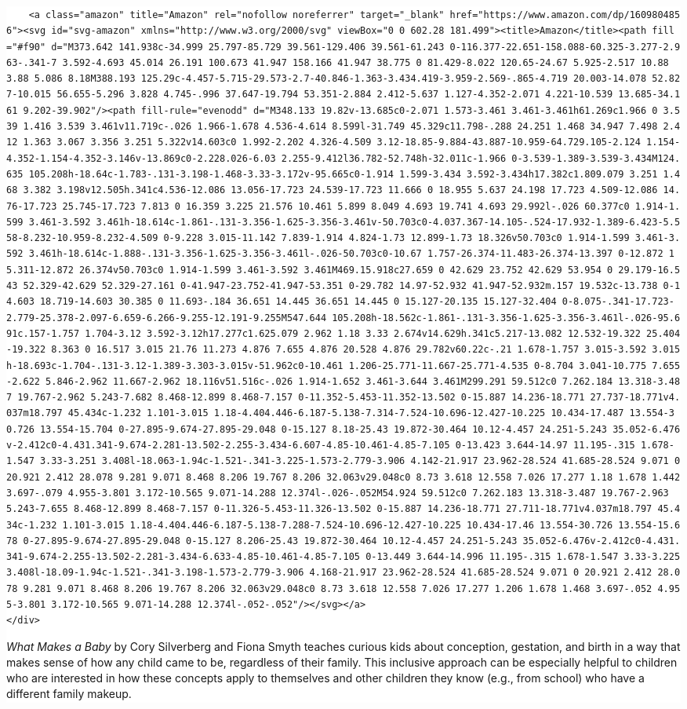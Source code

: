 		<a class="amazon" title="Amazon" rel="nofollow noreferrer" target="_blank" href="https://www.amazon.com/dp/1609804856"><svg id="svg-amazon" xmlns="http://www.w3.org/2000/svg" viewBox="0 0 602.28 181.499"><title>Amazon</title><path fill="#f90" d="M373.642 141.938c-34.999 25.797-85.729 39.561-129.406 39.561-61.243 0-116.377-22.651-158.088-60.325-3.277-2.963-.341-7 3.592-4.693 45.014 26.191 100.673 41.947 158.166 41.947 38.775 0 81.429-8.022 120.65-24.67 5.925-2.517 10.88 3.88 5.086 8.18M388.193 125.29c-4.457-5.715-29.573-2.7-40.846-1.363-3.434.419-3.959-2.569-.865-4.719 20.003-14.078 52.827-10.015 56.655-5.296 3.828 4.745-.996 37.647-19.794 53.351-2.884 2.412-5.637 1.127-4.352-2.071 4.221-10.539 13.685-34.161 9.202-39.902"/><path fill-rule="evenodd" d="M348.133 19.82v-13.685c0-2.071 1.573-3.461 3.461-3.461h61.269c1.966 0 3.539 1.416 3.539 3.461v11.719c-.026 1.966-1.678 4.536-4.614 8.599l-31.749 45.329c11.798-.288 24.251 1.468 34.947 7.498 2.412 1.363 3.067 3.356 3.251 5.322v14.603c0 1.992-2.202 4.326-4.509 3.12-18.85-9.884-43.887-10.959-64.729.105-2.124 1.154-4.352-1.154-4.352-3.146v-13.869c0-2.228.026-6.03 2.255-9.412l36.782-52.748h-32.011c-1.966 0-3.539-1.389-3.539-3.434M124.635 105.208h-18.64c-1.783-.131-3.198-1.468-3.33-3.172v-95.665c0-1.914 1.599-3.434 3.592-3.434h17.382c1.809.079 3.251 1.468 3.382 3.198v12.505h.341c4.536-12.086 13.056-17.723 24.539-17.723 11.666 0 18.955 5.637 24.198 17.723 4.509-12.086 14.76-17.723 25.745-17.723 7.813 0 16.359 3.225 21.576 10.461 5.899 8.049 4.693 19.741 4.693 29.992l-.026 60.377c0 1.914-1.599 3.461-3.592 3.461h-18.614c-1.861-.131-3.356-1.625-3.356-3.461v-50.703c0-4.037.367-14.105-.524-17.932-1.389-6.423-5.558-8.232-10.959-8.232-4.509 0-9.228 3.015-11.142 7.839-1.914 4.824-1.73 12.899-1.73 18.326v50.703c0 1.914-1.599 3.461-3.592 3.461h-18.614c-1.888-.131-3.356-1.625-3.356-3.461l-.026-50.703c0-10.67 1.757-26.374-11.483-26.374-13.397 0-12.872 15.311-12.872 26.374v50.703c0 1.914-1.599 3.461-3.592 3.461M469.15.918c27.659 0 42.629 23.752 42.629 53.954 0 29.179-16.543 52.329-42.629 52.329-27.161 0-41.947-23.752-41.947-53.351 0-29.782 14.97-52.932 41.947-52.932m.157 19.532c-13.738 0-14.603 18.719-14.603 30.385 0 11.693-.184 36.651 14.445 36.651 14.445 0 15.127-20.135 15.127-32.404 0-8.075-.341-17.723-2.779-25.378-2.097-6.659-6.266-9.255-12.191-9.255M547.644 105.208h-18.562c-1.861-.131-3.356-1.625-3.356-3.461l-.026-95.691c.157-1.757 1.704-3.12 3.592-3.12h17.277c1.625.079 2.962 1.18 3.33 2.674v14.629h.341c5.217-13.082 12.532-19.322 25.404-19.322 8.363 0 16.517 3.015 21.76 11.273 4.876 7.655 4.876 20.528 4.876 29.782v60.22c-.21 1.678-1.757 3.015-3.592 3.015h-18.693c-1.704-.131-3.12-1.389-3.303-3.015v-51.962c0-10.461 1.206-25.771-11.667-25.771-4.535 0-8.704 3.041-10.775 7.655-2.622 5.846-2.962 11.667-2.962 18.116v51.516c-.026 1.914-1.652 3.461-3.644 3.461M299.291 59.512c0 7.262.184 13.318-3.487 19.767-2.962 5.243-7.682 8.468-12.899 8.468-7.157 0-11.352-5.453-11.352-13.502 0-15.887 14.236-18.771 27.737-18.771v4.037m18.797 45.434c-1.232 1.101-3.015 1.18-4.404.446-6.187-5.138-7.314-7.524-10.696-12.427-10.225 10.434-17.487 13.554-30.726 13.554-15.704 0-27.895-9.674-27.895-29.048 0-15.127 8.18-25.43 19.872-30.464 10.12-4.457 24.251-5.243 35.052-6.476v-2.412c0-4.431.341-9.674-2.281-13.502-2.255-3.434-6.607-4.85-10.461-4.85-7.105 0-13.423 3.644-14.97 11.195-.315 1.678-1.547 3.33-3.251 3.408l-18.063-1.94c-1.521-.341-3.225-1.573-2.779-3.906 4.142-21.917 23.962-28.524 41.685-28.524 9.071 0 20.921 2.412 28.078 9.281 9.071 8.468 8.206 19.767 8.206 32.063v29.048c0 8.73 3.618 12.558 7.026 17.277 1.18 1.678 1.442 3.697-.079 4.955-3.801 3.172-10.565 9.071-14.288 12.374l-.026-.052M54.924 59.512c0 7.262.183 13.318-3.487 19.767-2.963 5.243-7.655 8.468-12.899 8.468-7.157 0-11.326-5.453-11.326-13.502 0-15.887 14.236-18.771 27.711-18.771v4.037m18.797 45.434c-1.232 1.101-3.015 1.18-4.404.446-6.187-5.138-7.288-7.524-10.696-12.427-10.225 10.434-17.46 13.554-30.726 13.554-15.678 0-27.895-9.674-27.895-29.048 0-15.127 8.206-25.43 19.872-30.464 10.12-4.457 24.251-5.243 35.052-6.476v-2.412c0-4.431.341-9.674-2.255-13.502-2.281-3.434-6.633-4.85-10.461-4.85-7.105 0-13.449 3.644-14.996 11.195-.315 1.678-1.547 3.33-3.225 3.408l-18.09-1.94c-1.521-.341-3.198-1.573-2.779-3.906 4.168-21.917 23.962-28.524 41.685-28.524 9.071 0 20.921 2.412 28.078 9.281 9.071 8.468 8.206 19.767 8.206 32.063v29.048c0 8.73 3.618 12.558 7.026 17.277 1.206 1.678 1.468 3.697-.052 4.955-3.801 3.172-10.565 9.071-14.288 12.374l-.052-.052"/></svg></a>
	</div>
</div>

<i>What Makes a Baby</i> by Cory Silverberg and Fiona Smyth teaches curious kids about conception, gestation, and birth in a way that makes sense of how any child came to be, regardless of their family. This inclusive approach can be especially helpful to children who are interested in how these concepts apply to themselves and other children they know (e.g., from school) who have a different family makeup. 
